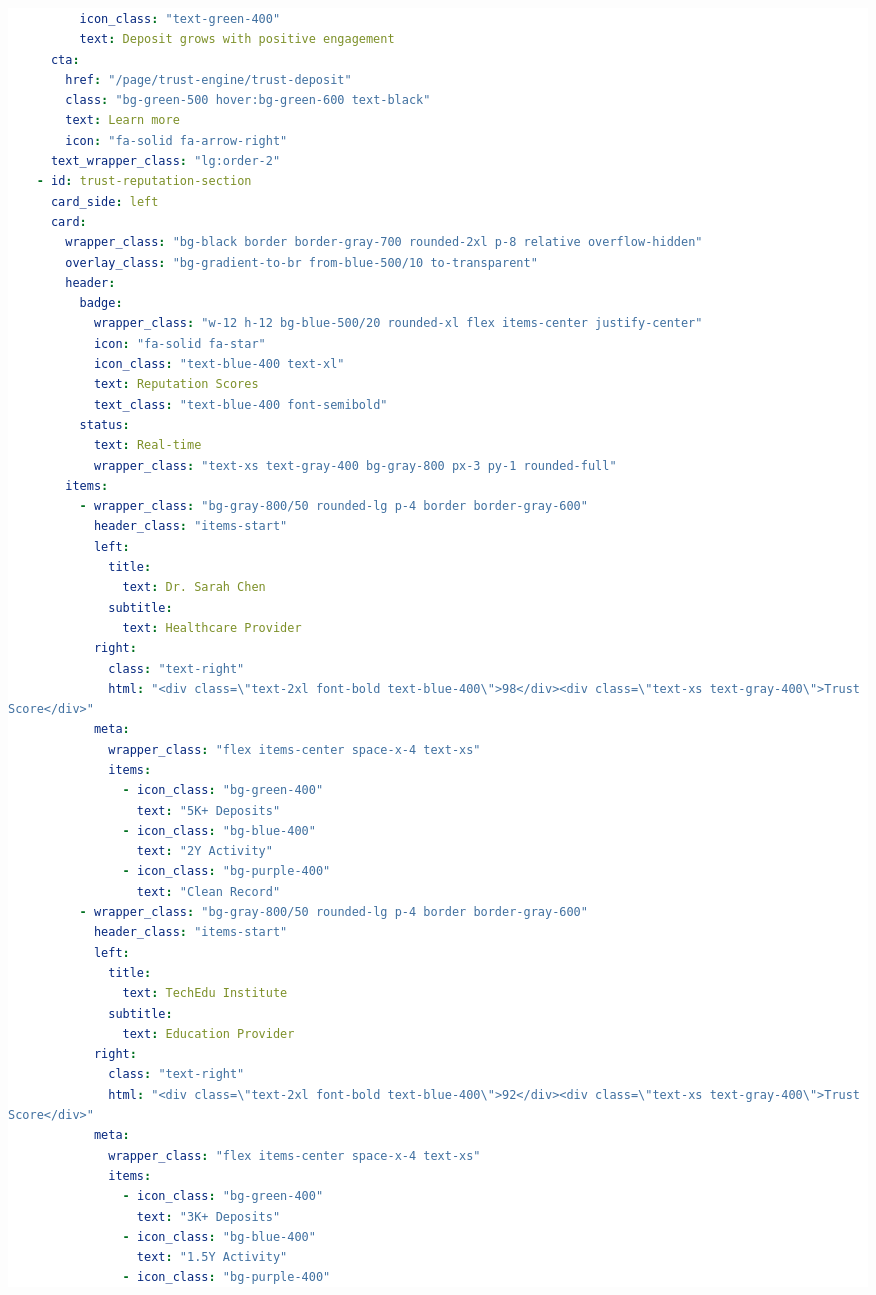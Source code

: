 ```yaml
          icon_class: "text-green-400"
          text: Deposit grows with positive engagement
      cta:
        href: "/page/trust-engine/trust-deposit"
        class: "bg-green-500 hover:bg-green-600 text-black"
        text: Learn more
        icon: "fa-solid fa-arrow-right"
      text_wrapper_class: "lg:order-2"
    - id: trust-reputation-section
      card_side: left
      card:
        wrapper_class: "bg-black border border-gray-700 rounded-2xl p-8 relative overflow-hidden"
        overlay_class: "bg-gradient-to-br from-blue-500/10 to-transparent"
        header:
          badge:
            wrapper_class: "w-12 h-12 bg-blue-500/20 rounded-xl flex items-center justify-center"
            icon: "fa-solid fa-star"
            icon_class: "text-blue-400 text-xl"
            text: Reputation Scores
            text_class: "text-blue-400 font-semibold"
          status:
            text: Real-time
            wrapper_class: "text-xs text-gray-400 bg-gray-800 px-3 py-1 rounded-full"
        items:
          - wrapper_class: "bg-gray-800/50 rounded-lg p-4 border border-gray-600"
            header_class: "items-start"
            left:
              title:
                text: Dr. Sarah Chen
              subtitle:
                text: Healthcare Provider
            right:
              class: "text-right"
              html: "<div class=\"text-2xl font-bold text-blue-400\">98</div><div class=\"text-xs text-gray-400\">Trust Score</div>"
            meta:
              wrapper_class: "flex items-center space-x-4 text-xs"
              items:
                - icon_class: "bg-green-400"
                  text: "5K+ Deposits"
                - icon_class: "bg-blue-400"
                  text: "2Y Activity"
                - icon_class: "bg-purple-400"
                  text: "Clean Record"
          - wrapper_class: "bg-gray-800/50 rounded-lg p-4 border border-gray-600"
            header_class: "items-start"
            left:
              title:
                text: TechEdu Institute
              subtitle:
                text: Education Provider
            right:
              class: "text-right"
              html: "<div class=\"text-2xl font-bold text-blue-400\">92</div><div class=\"text-xs text-gray-400\">Trust Score</div>"
            meta:
              wrapper_class: "flex items-center space-x-4 text-xs"
              items:
                - icon_class: "bg-green-400"
                  text: "3K+ Deposits"
                - icon_class: "bg-blue-400"
                  text: "1.5Y Activity"
                - icon_class: "bg-purple-400"
```